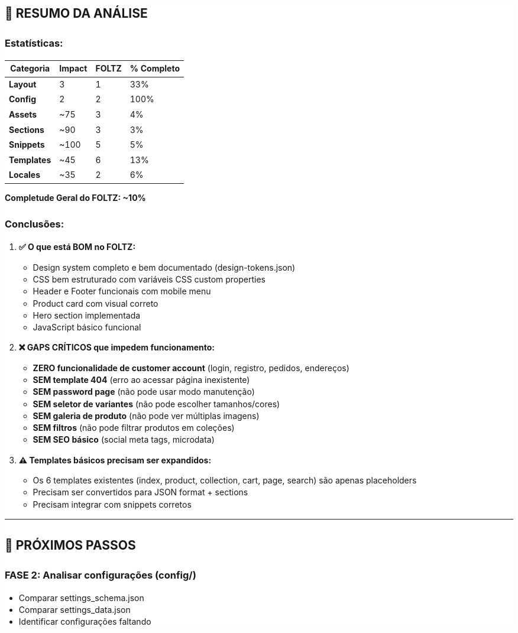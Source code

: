 
## 🎯 RESUMO DA ANÁLISE

### Estatísticas:

| Categoria | Impact | FOLTZ | % Completo |
|---|---|---|---|
| **Layout** | 3 | 1 | 33% |
| **Config** | 2 | 2 | 100% |
| **Assets** | ~75 | 3 | 4% |
| **Sections** | ~90 | 3 | 3% |
| **Snippets** | ~100 | 5 | 5% |
| **Templates** | ~45 | 6 | 13% |
| **Locales** | ~35 | 2 | 6% |

**Completude Geral do FOLTZ: ~10%**

### Conclusões:

1. **✅ O que está BOM no FOLTZ:**
   - Design system completo e bem documentado (design-tokens.json)
   - CSS bem estruturado com variáveis CSS custom properties
   - Header e Footer funcionais com mobile menu
   - Product card com visual correto
   - Hero section implementada
   - JavaScript básico funcional

2. **❌ GAPS CRÍTICOS que impedem funcionamento:**
   - **ZERO funcionalidade de customer account** (login, registro, pedidos, endereços)
   - **SEM template 404** (erro ao acessar página inexistente)
   - **SEM password page** (não pode usar modo manutenção)
   - **SEM seletor de variantes** (não pode escolher tamanhos/cores)
   - **SEM galeria de produto** (não pode ver múltiplas imagens)
   - **SEM filtros** (não pode filtrar produtos em coleções)
   - **SEM SEO básico** (social meta tags, microdata)

3. **⚠️ Templates básicos precisam ser expandidos:**
   - Os 6 templates existentes (index, product, collection, cart, page, search) são apenas placeholders
   - Precisam ser convertidos para JSON format + sections
   - Precisam integrar com snippets corretos

---

## 🚀 PRÓXIMOS PASSOS

### FASE 2: Analisar configurações (config/)
- Comparar settings_schema.json
- Comparar settings_data.json
- Identificar configurações faltando
